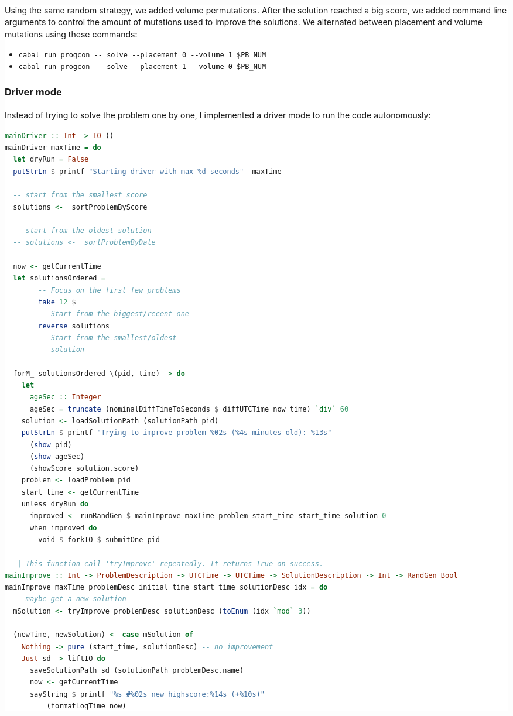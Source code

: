 Using the same random strategy, we added volume permutations.
After the solution reached a big score, we added command line arguments to control the
amount of mutations used to improve the solutions.
We alternated between placement and volume mutations using these commands:

- `cabal run progcon -- solve --placement 0 --volume 1 $PB_NUM`
- `cabal run progcon -- solve --placement 1 --volume 0 $PB_NUM`


### Driver mode

Instead of trying to solve the problem one by one, I implemented a driver mode to run
the code autonomously:

```haskell
mainDriver :: Int -> IO ()
mainDriver maxTime = do
  let dryRun = False
  putStrLn $ printf "Starting driver with max %d seconds"  maxTime

  -- start from the smallest score
  solutions <- _sortProblemByScore

  -- start from the oldest solution
  -- solutions <- _sortProblemByDate

  now <- getCurrentTime
  let solutionsOrdered =
        -- Focus on the first few problems
        take 12 $
        -- Start from the biggest/recent one
        reverse solutions
        -- Start from the smallest/oldest
        -- solution

  forM_ solutionsOrdered \(pid, time) -> do
    let
      ageSec :: Integer
      ageSec = truncate (nominalDiffTimeToSeconds $ diffUTCTime now time) `div` 60
    solution <- loadSolutionPath (solutionPath pid)
    putStrLn $ printf "Trying to improve problem-%02s (%4s minutes old): %13s"
      (show pid)
      (show ageSec)
      (showScore solution.score)
    problem <- loadProblem pid
    start_time <- getCurrentTime
    unless dryRun do
      improved <- runRandGen $ mainImprove maxTime problem start_time start_time solution 0
      when improved do
        void $ forkIO $ submitOne pid

-- | This function call 'tryImprove' repeatedly. It returns True on success.
mainImprove :: Int -> ProblemDescription -> UTCTime -> UTCTime -> SolutionDescription -> Int -> RandGen Bool
mainImprove maxTime problemDesc initial_time start_time solutionDesc idx = do
  -- maybe get a new solution
  mSolution <- tryImprove problemDesc solutionDesc (toEnum (idx `mod` 3))

  (newTime, newSolution) <- case mSolution of
    Nothing -> pure (start_time, solutionDesc) -- no improvement
    Just sd -> liftIO do
      saveSolutionPath sd (solutionPath problemDesc.name)
      now <- getCurrentTime
      sayString $ printf "%s #%02s new highscore:%14s (+%10s)"
          (formatLogTime now)
```
